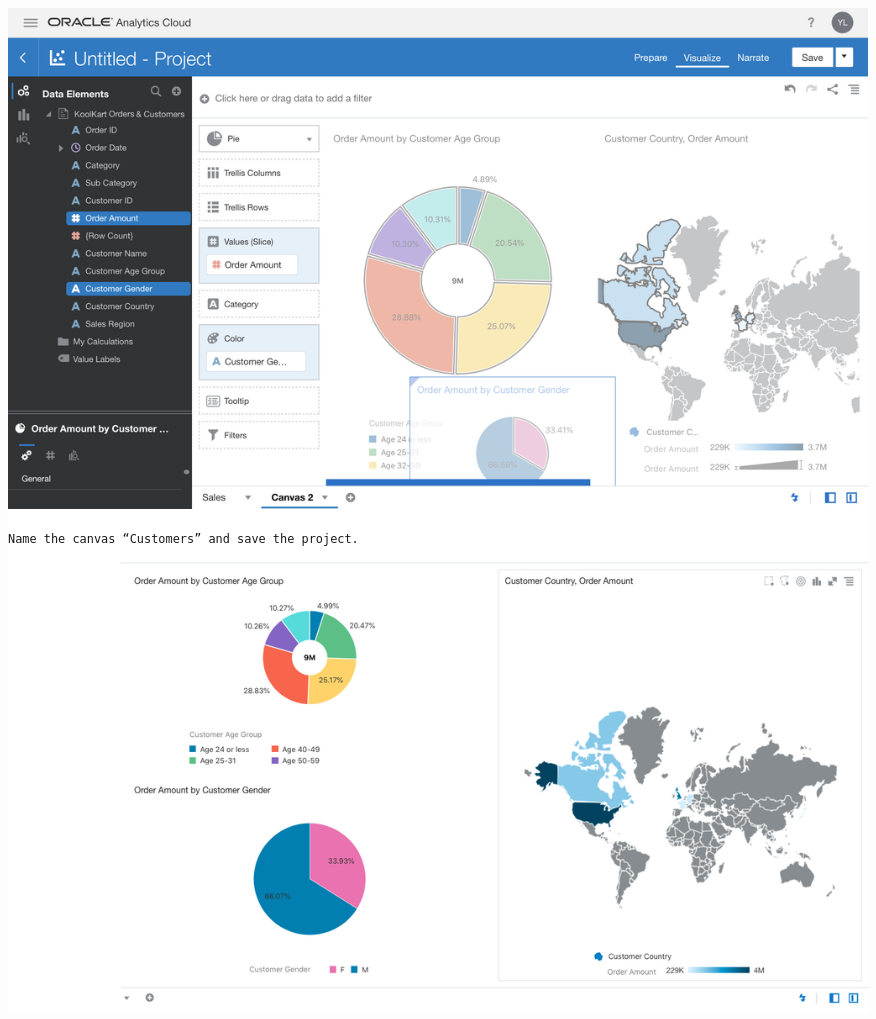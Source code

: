    ![](images/500/img_5c_2_13.png " ")

    Name the canvas “Customers” and save the project.
   ![](images/500/img_5c_2_14.png " ")
